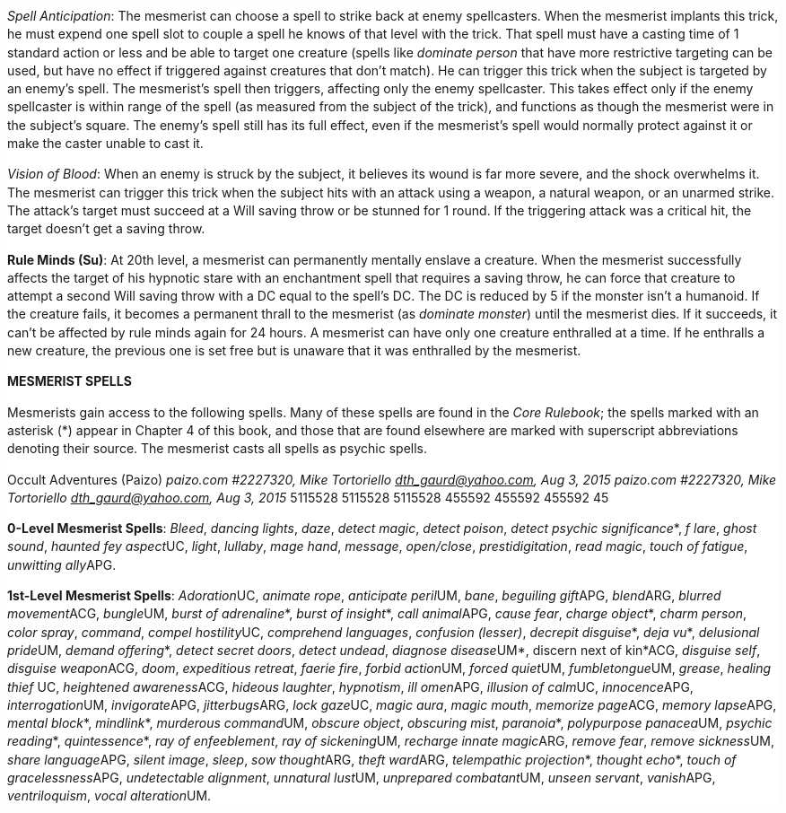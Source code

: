 *Spell Anticipation*: The mesmerist can choose a spell to strike back at enemy spellcasters. When the mesmerist implants this trick, he must expend one spell slot to couple a spell he knows of that level with the trick. That spell must have a casting time of 1 standard action or less and be able to target one creature (spells like *dominate person* that have more restrictive targeting can be used, but have no effect if triggered against creatures that don’t match). He can trigger this trick when the subject is targeted by an enemy’s spell. The mesmerist’s spell then triggers, affecting only the enemy spellcaster. This takes effect only if the enemy spellcaster is within range of the spell (as measured from the subject of the trick), and functions as though the mesmerist were in the subject’s square. The enemy’s spell still has its full effect, even if the mesmerist’s spell would normally protect against it or make the caster unable to cast it. 

*Vision of Blood*: When an enemy is struck by the subject, it believes its wound is far more severe, and the shock overwhelms it. The mesmerist can trigger this trick when the subject hits with an attack using a weapon, a natural weapon, or an unarmed strike. The attack’s target must succeed at a Will saving throw or be stunned for 1 round. If the triggering attack was a critical hit, the target doesn’t get a saving throw. 

**Rule Minds (Su)**: At 20th level, a mesmerist can permanently mentally enslave a creature. When the mesmerist successfully affects the target of his hypnotic stare with an enchantment spell that requires a saving throw, he can force that creature to attempt a second Will saving throw with a DC equal to the spell’s DC. The DC is reduced by 5 if the monster isn’t a humanoid. If the creature fails, it becomes a permanent thrall to the mesmerist (as *dominate monster*) until the mesmerist dies. If it succeeds, it can’t be affected by rule minds again for 24 hours. A mesmerist can have only one creature enthralled at a time. If he enthralls a new creature, the previous one is set free but is unaware that it was enthralled by the mesmerist. 

**MESMERIST SPELLS** 

Mesmerists gain access to the following spells. Many of these spells are found in the *Core Rulebook*; the spells marked with an asterisk (\*) appear in Chapter 4 of this book, and those that are found elsewhere are marked with superscript abbreviations denoting their source. The mesmerist casts all spells as psychic spells. 

Occult Adventures (Paizo) *paizo.com #2227320, Mike Tortoriello <dth_gaurd@yahoo.com>, Aug 3, 2015 paizo.com #2227320, Mike Tortoriello <dth_gaurd@yahoo.com>, Aug 3, 2015* 5115528 5115528 5115528 455592 455592 455592 45 

**0-Level Mesmerist Spells**: *Bleed*, *dancing lights*, *daze*, *detect magic*, *detect poison*, *detect psychic significance*\*, *f lare*, *ghost sound*, *haunted fey aspect*UC, *light*, *lullaby*, *mage hand*, *message*, *open/close*, *prestidigitation*, *read magic*, *touch of fatigue*, *unwitting ally*APG. 

**1st-Level Mesmerist Spells**: *Adoration*UC, *animate rope*, *anticipate peril*UM, *bane*, *beguiling gift*APG, *blend*ARG, *blurred movement*ACG, *bungle*UM, *burst of adrenaline*\*, *burst of insight*\*, *call animal*APG, *cause fear*, *charge object*\*, *charm person*, *color spray*, *command*, *compel hostility*UC, *comprehend languages*, *confusion (lesser)*, *decrepit disguise*\*, *deja vu*\*, *delusional pride*UM, *demand offering*\*, *detect secret doors*, *detect undead*, *diagnose disease*UM*, discern next of kin*ACG, *disguise self*, *disguise weapon*ACG, *doom*, *expeditious retreat*, *faerie fire*, *forbid action*UM, *forced quiet*UM, *fumbletongue*UM, *grease*, *healing thief* UC, *heightened awareness*ACG, *hideous laughter*, *hypnotism*, *ill omen*APG, *illusion of calm*UC, *innocence*APG, *interrogation*UM, *invigorate*APG, *jitterbugs*ARG, *lock gaze*UC, *magic aura*, *magic mouth*, *memorize page*ACG, *memory lapse*APG, *mental block*\*, *mindlink*\*, *murderous command*UM, *obscure object*, *obscuring mist*, *paranoia*\*, *polypurpose panacea*UM, *psychic reading*\*, *quintessence*\*, *ray of enfeeblement*, *ray of sickening*UM, *recharge innate magic*ARG, *remove fear*, *remove sickness*UM, *share language*APG, *silent image*, *sleep*, *sow thought*ARG, *theft ward*ARG, *telempathic projection*\*, *thought echo*\*, *touch of gracelessness*APG, *undetectable alignment*, *unnatural lust*UM, *unprepared combatant*UM, *unseen servant*, *vanish*APG, *ventriloquism*, *vocal alteration*UM. 
